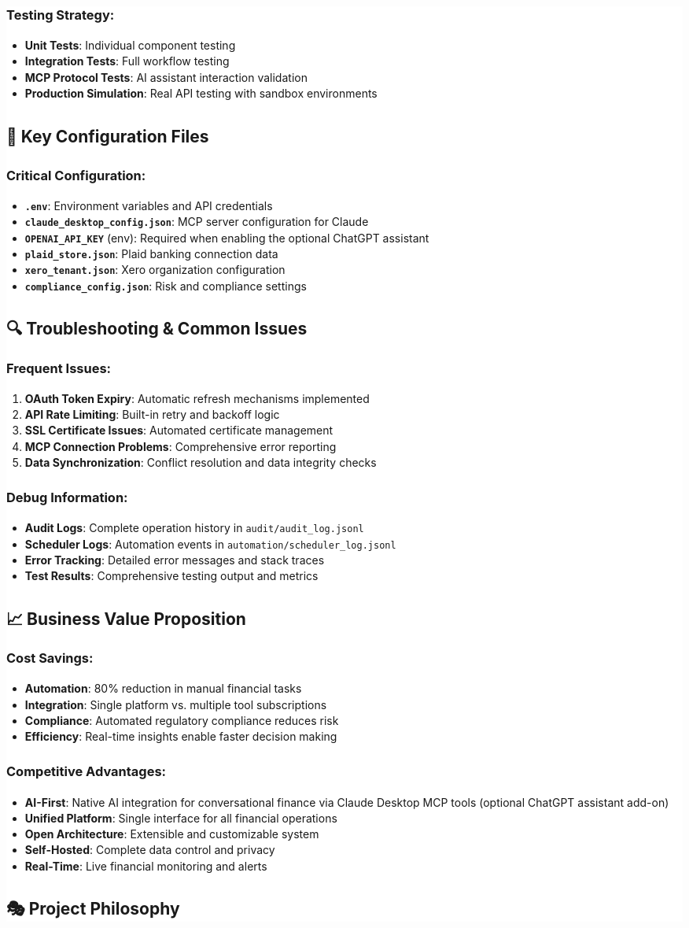 ### Testing Strategy:
- **Unit Tests**: Individual component testing
- **Integration Tests**: Full workflow testing
- **MCP Protocol Tests**: AI assistant interaction validation
- **Production Simulation**: Real API testing with sandbox environments

## 📝 Key Configuration Files

### Critical Configuration:
- **`.env`**: Environment variables and API credentials
- **`claude_desktop_config.json`**: MCP server configuration for Claude
- **`OPENAI_API_KEY`** (env): Required when enabling the optional ChatGPT assistant
- **`plaid_store.json`**: Plaid banking connection data
- **`xero_tenant.json`**: Xero organization configuration
- **`compliance_config.json`**: Risk and compliance settings

## 🔍 Troubleshooting & Common Issues

### Frequent Issues:
1. **OAuth Token Expiry**: Automatic refresh mechanisms implemented
2. **API Rate Limiting**: Built-in retry and backoff logic
3. **SSL Certificate Issues**: Automated certificate management
4. **MCP Connection Problems**: Comprehensive error reporting
5. **Data Synchronization**: Conflict resolution and data integrity checks

### Debug Information:
- **Audit Logs**: Complete operation history in `audit/audit_log.jsonl`
- **Scheduler Logs**: Automation events in `automation/scheduler_log.jsonl`
- **Error Tracking**: Detailed error messages and stack traces
- **Test Results**: Comprehensive testing output and metrics

## 📈 Business Value Proposition

### Cost Savings:
- **Automation**: 80% reduction in manual financial tasks
- **Integration**: Single platform vs. multiple tool subscriptions
- **Compliance**: Automated regulatory compliance reduces risk
- **Efficiency**: Real-time insights enable faster decision making

### Competitive Advantages:
- **AI-First**: Native AI integration for conversational finance via Claude Desktop MCP tools (optional ChatGPT assistant add-on)
- **Unified Platform**: Single interface for all financial operations
- **Open Architecture**: Extensible and customizable system
- **Self-Hosted**: Complete data control and privacy
- **Real-Time**: Live financial monitoring and alerts

## 🎭 Project Philosophy
